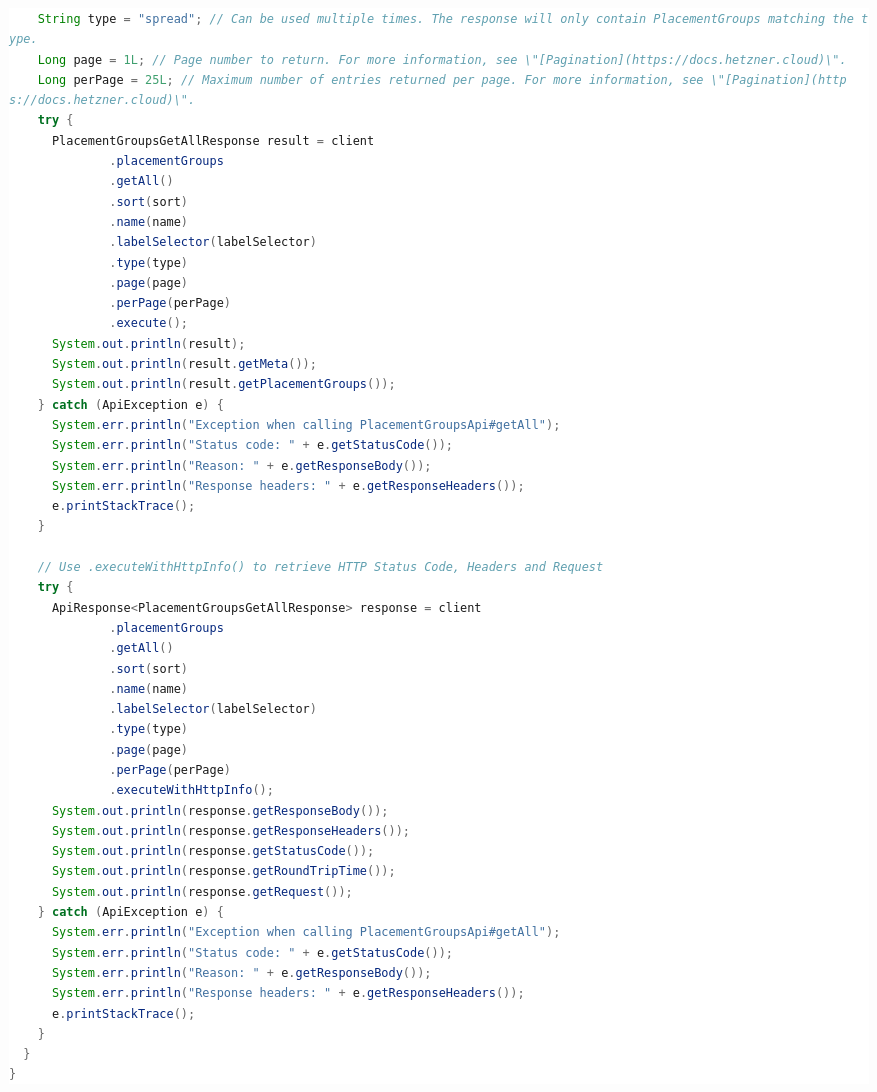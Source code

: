 ```java
    String type = "spread"; // Can be used multiple times. The response will only contain PlacementGroups matching the type.
    Long page = 1L; // Page number to return. For more information, see \"[Pagination](https://docs.hetzner.cloud)\".
    Long perPage = 25L; // Maximum number of entries returned per page. For more information, see \"[Pagination](https://docs.hetzner.cloud)\".
    try {
      PlacementGroupsGetAllResponse result = client
              .placementGroups
              .getAll()
              .sort(sort)
              .name(name)
              .labelSelector(labelSelector)
              .type(type)
              .page(page)
              .perPage(perPage)
              .execute();
      System.out.println(result);
      System.out.println(result.getMeta());
      System.out.println(result.getPlacementGroups());
    } catch (ApiException e) {
      System.err.println("Exception when calling PlacementGroupsApi#getAll");
      System.err.println("Status code: " + e.getStatusCode());
      System.err.println("Reason: " + e.getResponseBody());
      System.err.println("Response headers: " + e.getResponseHeaders());
      e.printStackTrace();
    }

    // Use .executeWithHttpInfo() to retrieve HTTP Status Code, Headers and Request
    try {
      ApiResponse<PlacementGroupsGetAllResponse> response = client
              .placementGroups
              .getAll()
              .sort(sort)
              .name(name)
              .labelSelector(labelSelector)
              .type(type)
              .page(page)
              .perPage(perPage)
              .executeWithHttpInfo();
      System.out.println(response.getResponseBody());
      System.out.println(response.getResponseHeaders());
      System.out.println(response.getStatusCode());
      System.out.println(response.getRoundTripTime());
      System.out.println(response.getRequest());
    } catch (ApiException e) {
      System.err.println("Exception when calling PlacementGroupsApi#getAll");
      System.err.println("Status code: " + e.getStatusCode());
      System.err.println("Reason: " + e.getResponseBody());
      System.err.println("Response headers: " + e.getResponseHeaders());
      e.printStackTrace();
    }
  }
}

```
